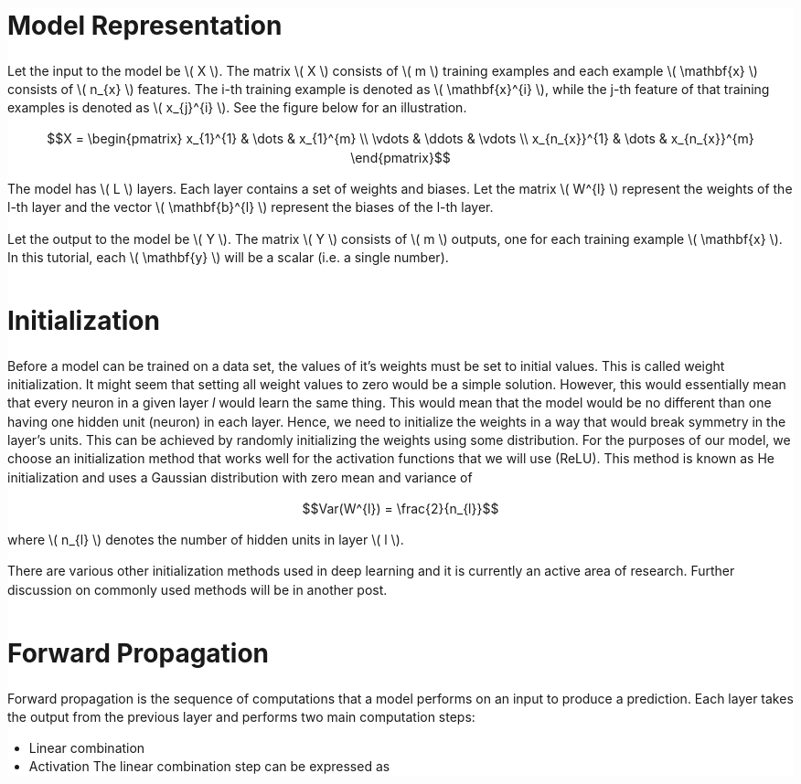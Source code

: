 Model Representation
====================

Let the input to the model be \\( X \\). The matrix \\( X \\) consists of \\( m \\)
training examples and each example \\( \mathbf{x} \\) consists of \\( n_{x} \\)
features. The i-th training example is denoted as \\( \mathbf{x}^{i} \\),
while the j-th feature of that training examples is denoted as
\\( x_{j}^{i} \\). See the figure below for an illustration.

$$X = \begin{pmatrix}
x_{1}^{1} & \dots & x_{1}^{m} \\
\vdots    & \ddots & \vdots \\
x_{n_{x}}^{1} & \dots & x_{n_{x}}^{m}
\end{pmatrix}$$

The model has \\( L \\) layers. Each layer contains a set of weights and
biases. Let the matrix \\( W^{l} \\) represent the weights of the l-th layer
and the vector \\( \mathbf{b}^{l} \\) represent the biases of the l-th layer.

Let the output to the model be \\( Y \\). The matrix \\( Y \\) consists of \\( m \\)
outputs, one for each training example \\( \mathbf{x} \\). In this tutorial, 
each \\( \mathbf{y} \\) will be a scalar (i.e. a single number). 

Initialization
==============

Before a model can be trained on a data set, the values of it’s weights
must be set to initial values. This is called weight initialization. It
might seem that setting all weight values to zero would be a simple
solution. However, this would essentially mean that every neuron in a
given layer $l$ would learn the same thing. This would mean that the
model would be no different than one having one hidden unit (neuron) in
each layer. Hence, we need to initialize the weights in a way that would
break symmetry in the layer’s units. This can be achieved by randomly
initializing the weights using some distribution. For the purposes of
our model, we choose an initialization method that works well for the
activation functions that we will use (ReLU). This method is known as He
initialization and uses a Gaussian distribution with zero mean and
variance of 

$$Var(W^{l}) = \frac{2}{n_{l}}$$ 

where \\( n_{l} \\) denotes the number of hidden units in layer \\( l \\).

There are various other initialization methods used in deep learning and
it is currently an active area of research. Further discussion on
commonly used methods will be in another post.

Forward Propagation
===================

Forward propagation is the sequence of computations that a model
performs on an input to produce a prediction. Each layer takes the 
output from the previous layer and performs two main computation steps: 
- Linear combination
- Activation
The linear combination step can be expressed as
